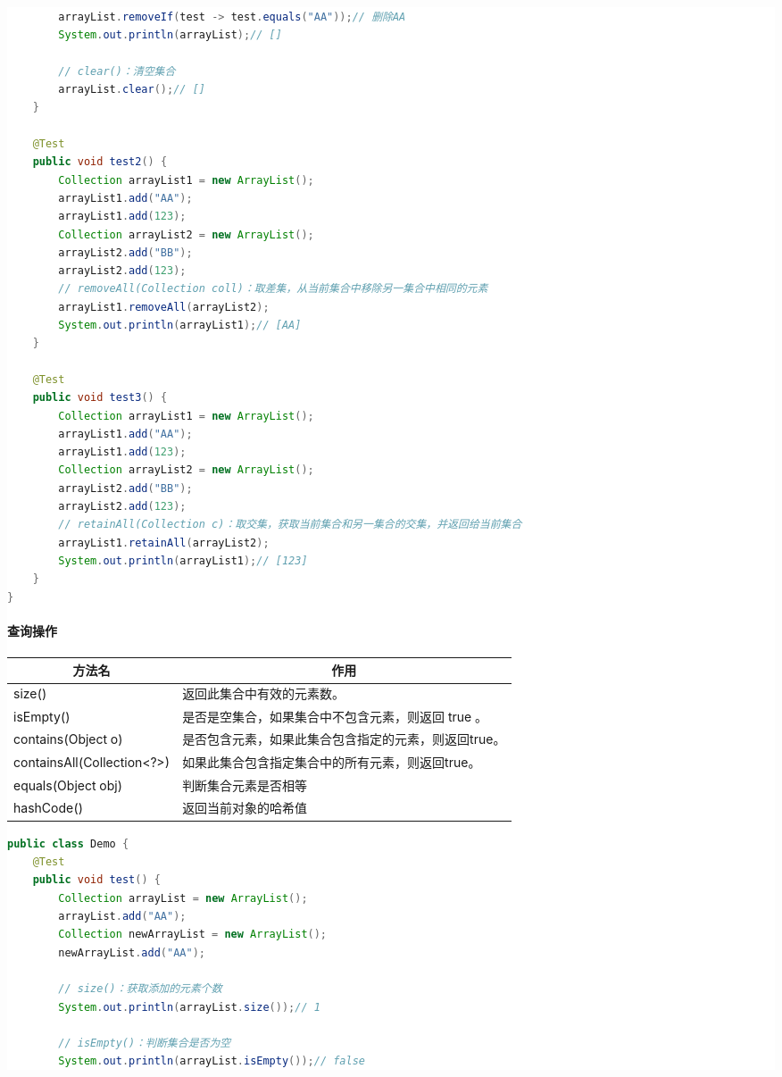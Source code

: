 ```java
        arrayList.removeIf(test -> test.equals("AA"));// 删除AA
        System.out.println(arrayList);// []

        // clear()：清空集合
        arrayList.clear();// []
    }

    @Test
    public void test2() {
        Collection arrayList1 = new ArrayList();
        arrayList1.add("AA");
        arrayList1.add(123);
        Collection arrayList2 = new ArrayList();
        arrayList2.add("BB");
        arrayList2.add(123);
        // removeAll(Collection coll)：取差集，从当前集合中移除另一集合中相同的元素
        arrayList1.removeAll(arrayList2);
        System.out.println(arrayList1);// [AA]
    }

    @Test
    public void test3() {
        Collection arrayList1 = new ArrayList();
        arrayList1.add("AA");
        arrayList1.add(123);
        Collection arrayList2 = new ArrayList();
        arrayList2.add("BB");
        arrayList2.add(123);
        // retainAll(Collection c)：取交集，获取当前集合和另一集合的交集，并返回给当前集合
        arrayList1.retainAll(arrayList2);
        System.out.println(arrayList1);// [123]
    }
}
```

#### 查询操作

| 方法名                     | 作用                                                 |
| -------------------------- | ---------------------------------------------------- |
| size()                     | 返回此集合中有效的元素数。                           |
| isEmpty()                  | 是否是空集合，如果集合中不包含元素，则返回 true 。   |
| contains(Object o)         | 是否包含元素，如果此集合包含指定的元素，则返回true。 |
| containsAll(Collection<?>) | 如果此集合包含指定集合中的所有元素，则返回true。     |
| equals(Object obj)         | 判断集合元素是否相等                                 |
| hashCode()                 | 返回当前对象的哈希值                                 |

```java
public class Demo {
    @Test
    public void test() {
        Collection arrayList = new ArrayList();
        arrayList.add("AA");
        Collection newArrayList = new ArrayList();
        newArrayList.add("AA");

        // size()：获取添加的元素个数
        System.out.println(arrayList.size());// 1

        // isEmpty()：判断集合是否为空
        System.out.println(arrayList.isEmpty());// false
```